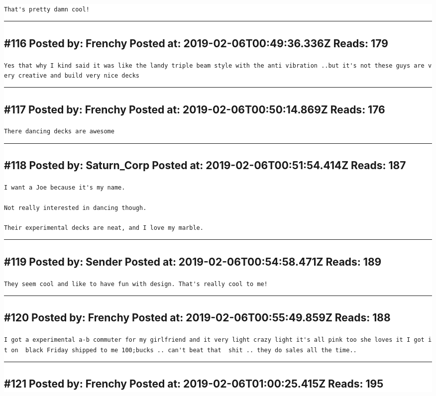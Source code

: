 ```
That's pretty damn cool!
```

---
## \#116 Posted by: Frenchy Posted at: 2019-02-06T00:49:36.336Z Reads: 179

```
Yes that why I kind said it was like the landy triple beam style with the anti vibration ..but it's not these guys are very creative and build very nice decks
```

---
## \#117 Posted by: Frenchy Posted at: 2019-02-06T00:50:14.869Z Reads: 176

```
There dancing decks are awesome
```

---
## \#118 Posted by: Saturn_Corp Posted at: 2019-02-06T00:51:54.414Z Reads: 187

```
I want a Joe because it's my name.

Not really interested in dancing though.

Their experimental decks are neat, and I love my marble.
```

---
## \#119 Posted by: Sender Posted at: 2019-02-06T00:54:58.471Z Reads: 189

```
They seem cool and like to have fun with design. That's really cool to me!
```

---
## \#120 Posted by: Frenchy Posted at: 2019-02-06T00:55:49.859Z Reads: 188

```
I got a experimental a-b commuter for my girlfriend and it very light crazy light it's all pink too she loves it I got it on  black Friday shipped to me 100;bucks .. can't beat that  shit .. they do sales all the time..
```

---
## \#121 Posted by: Frenchy Posted at: 2019-02-06T01:00:25.415Z Reads: 195

